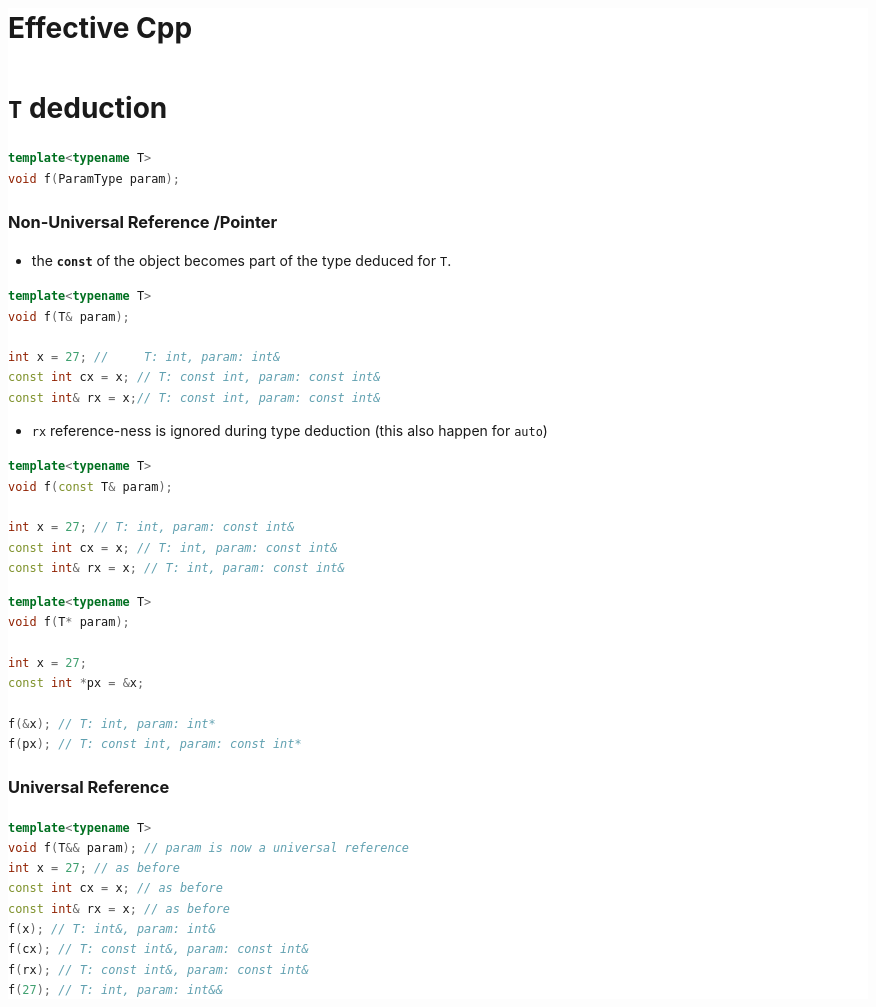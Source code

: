 # Effective Cpp

# `T` deduction

```cpp
template<typename T>
void f(ParamType param);
```

### Non-Universal Reference /Pointer

- the **`const`** of the object becomes part of the type deduced for `T`.

```cpp
template<typename T>
void f(T& param);

int x = 27; //     T: int, param: int&
const int cx = x; // T: const int, param: const int&
const int& rx = x;// T: const int, param: const int&
```

- `rx` reference-ness is ignored during type deduction (this also happen for `auto`)

```cpp
template<typename T>
void f(const T& param);

int x = 27; // T: int, param: const int&
const int cx = x; // T: int, param: const int&
const int& rx = x; // T: int, param: const int&
```

```cpp
template<typename T>
void f(T* param);

int x = 27;
const int *px = &x;

f(&x); // T: int, param: int*
f(px); // T: const int, param: const int*
```

### Universal Reference

```cpp
template<typename T>
void f(T&& param); // param is now a universal reference
int x = 27; // as before
const int cx = x; // as before
const int& rx = x; // as before
f(x); // T: int&, param: int&
f(cx); // T: const int&, param: const int&
f(rx); // T: const int&, param: const int&
f(27); // T: int, param: int&&
```
